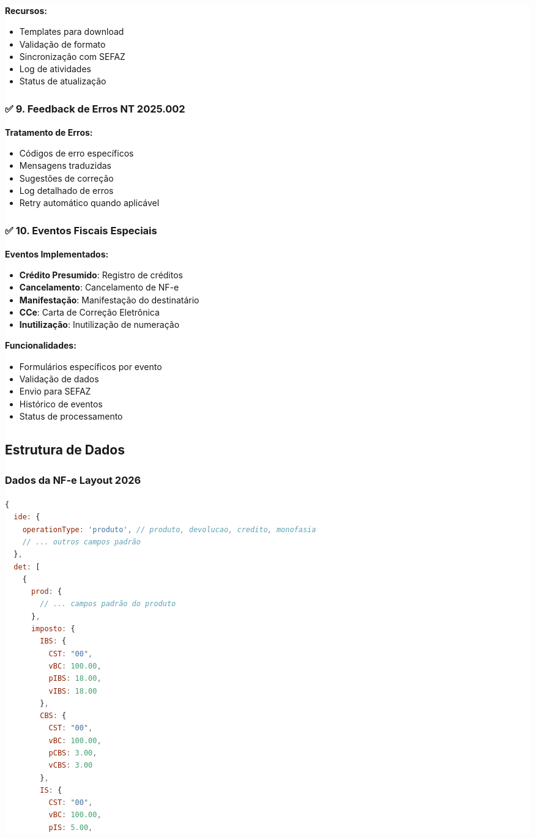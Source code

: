 **Recursos:**
- Templates para download
- Validação de formato
- Sincronização com SEFAZ
- Log de atividades
- Status de atualização

### ✅ 9. Feedback de Erros NT 2025.002

**Tratamento de Erros:**
- Códigos de erro específicos
- Mensagens traduzidas
- Sugestões de correção
- Log detalhado de erros
- Retry automático quando aplicável

### ✅ 10. Eventos Fiscais Especiais

**Eventos Implementados:**
- **Crédito Presumido**: Registro de créditos
- **Cancelamento**: Cancelamento de NF-e
- **Manifestação**: Manifestação do destinatário
- **CCe**: Carta de Correção Eletrônica
- **Inutilização**: Inutilização de numeração

**Funcionalidades:**
- Formulários específicos por evento
- Validação de dados
- Envio para SEFAZ
- Histórico de eventos
- Status de processamento

## Estrutura de Dados

### Dados da NF-e Layout 2026

```javascript
{
  ide: {
    operationType: 'produto', // produto, devolucao, credito, monofasia
    // ... outros campos padrão
  },
  det: [
    {
      prod: {
        // ... campos padrão do produto
      },
      imposto: {
        IBS: {
          CST: "00",
          vBC: 100.00,
          pIBS: 18.00,
          vIBS: 18.00
        },
        CBS: {
          CST: "00", 
          vBC: 100.00,
          pCBS: 3.00,
          vCBS: 3.00
        },
        IS: {
          CST: "00",
          vBC: 100.00,
          pIS: 5.00,
```